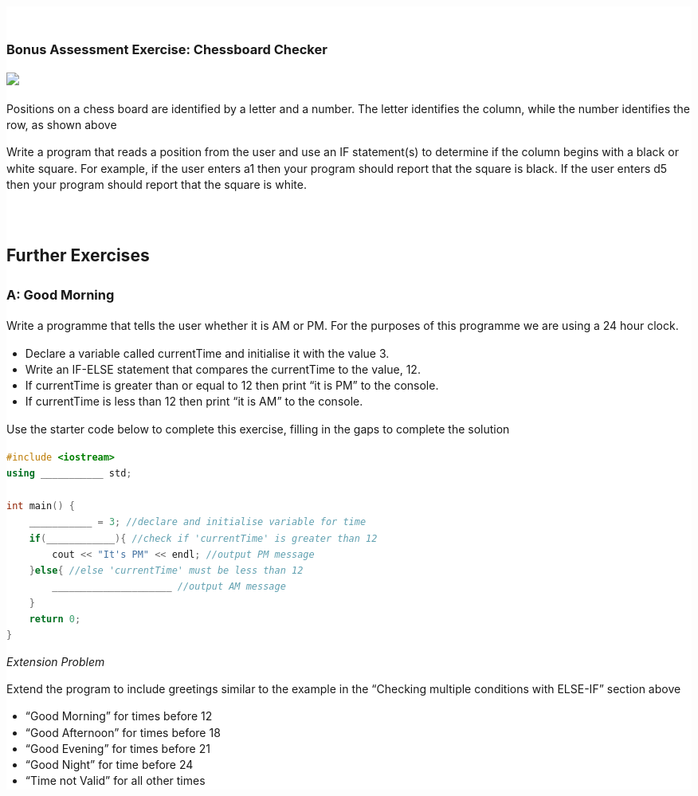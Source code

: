 
&nbsp;
&nbsp;

### Bonus Assessment Exercise: Chessboard Checker

  <img src="https://jakehobbs.co.uk/markdown_images/chessboard.png">

Positions on a chess board are identified by a letter and a number. The letter identifies the column, while the number identifies the row, as shown above

Write a program that reads a position from the user and use an IF statement(s) to determine if the column begins with a black or white square. For example, if the user enters a1 then your program should report that the square is black. If the user enters d5 then your program should report that the square is white.

&nbsp;
&nbsp;

## Further Exercises

### A: Good Morning

Write a programme that tells the user whether it is AM or PM. For the purposes of this programme we are using a 24 hour clock.

* Declare a variable called currentTime and initialise it with the value 3.
* Write an IF-ELSE statement that compares the currentTime to the value, 12.
* If currentTime is greater than or equal to 12 then print “it is PM” to the console.
* If currentTime is less than 12 then print “it is AM” to the console.

Use the starter code below to complete this exercise, filling in the gaps to complete the solution

```C++
#include <iostream>
using ___________ std;

int main() {
    ___________ = 3; //declare and initialise variable for time
    if(____________){ //check if 'currentTime' is greater than 12
        cout << "It's PM" << endl; //output PM message
    }else{ //else 'currentTime' must be less than 12
        _____________________ //output AM message
    }
    return 0;
}
```

*Extension Problem*

Extend the program to include greetings similar to the example in the “Checking multiple conditions with ELSE-IF” section above

* “Good Morning” for times before 12
* “Good Afternoon” for times before 18
* “Good Evening” for times before 21
* “Good Night” for time before 24
* “Time not Valid” for all other times
